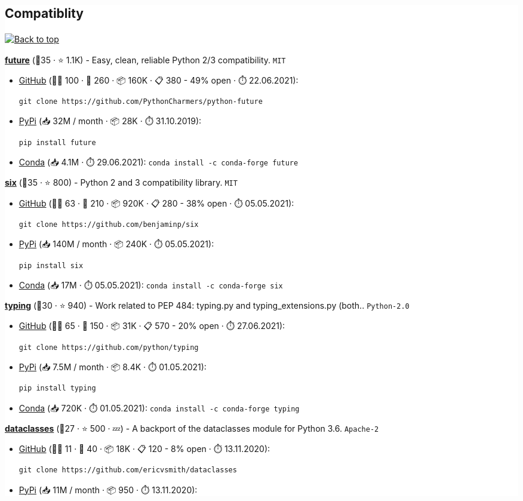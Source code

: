   

Compatiblity
------------

[<img src="https://git.io/JtehR" alt="Back to top" width="15" height="15" />](#contents)

**[future](https://github.com/PythonCharmers/python-future)** (🥇35 · ⭐ 1.1K) - Easy, clean, reliable Python 2/3 compatibility. `MIT`

-   [GitHub](https://github.com/PythonCharmers/python-future) (👨‍💻 100 · 🔀 260 · 📦 160K · 📋 380 - 49% open · ⏱️ 22.06.2021):

        git clone https://github.com/PythonCharmers/python-future

-   [PyPi](https://pypi.org/project/future) (📥 32M / month · 📦 28K · ⏱️ 31.10.2019):

        pip install future

-   [Conda](https://anaconda.org/conda-forge/future) (📥 4.1M · ⏱️ 29.06.2021): `conda install -c conda-forge future`

**[six](https://github.com/benjaminp/six)** (🥇35 · ⭐ 800) - Python 2 and 3 compatibility library. `MIT`

-   [GitHub](https://github.com/benjaminp/six) (👨‍💻 63 · 🔀 210 · 📦 920K · 📋 280 - 38% open · ⏱️ 05.05.2021):

        git clone https://github.com/benjaminp/six

-   [PyPi](https://pypi.org/project/six) (📥 140M / month · 📦 240K · ⏱️ 05.05.2021):

        pip install six

-   [Conda](https://anaconda.org/conda-forge/six) (📥 17M · ⏱️ 05.05.2021): `conda install -c conda-forge six`

**[typing](https://github.com/python/typing)** (🥈30 · ⭐ 940) - Work related to PEP 484: typing.py and typing\_extensions.py (both.. `Python-2.0`

-   [GitHub](https://github.com/python/typing) (👨‍💻 65 · 🔀 150 · 📦 31K · 📋 570 - 20% open · ⏱️ 27.06.2021):

        git clone https://github.com/python/typing

-   [PyPi](https://pypi.org/project/typing) (📥 7.5M / month · 📦 8.4K · ⏱️ 01.05.2021):

        pip install typing

-   [Conda](https://anaconda.org/conda-forge/typing) (📥 720K · ⏱️ 01.05.2021): `conda install -c conda-forge typing`

**[dataclasses](https://github.com/ericvsmith/dataclasses)** (🥉27 · ⭐ 500 · 💤) - A backport of the dataclasses module for Python 3.6. `Apache-2`

-   [GitHub](https://github.com/ericvsmith/dataclasses) (👨‍💻 11 · 🔀 40 · 📦 18K · 📋 120 - 8% open · ⏱️ 13.11.2020):

        git clone https://github.com/ericvsmith/dataclasses

-   [PyPi](https://pypi.org/project/dataclasses) (📥 11M / month · 📦 950 · ⏱️ 13.11.2020):
